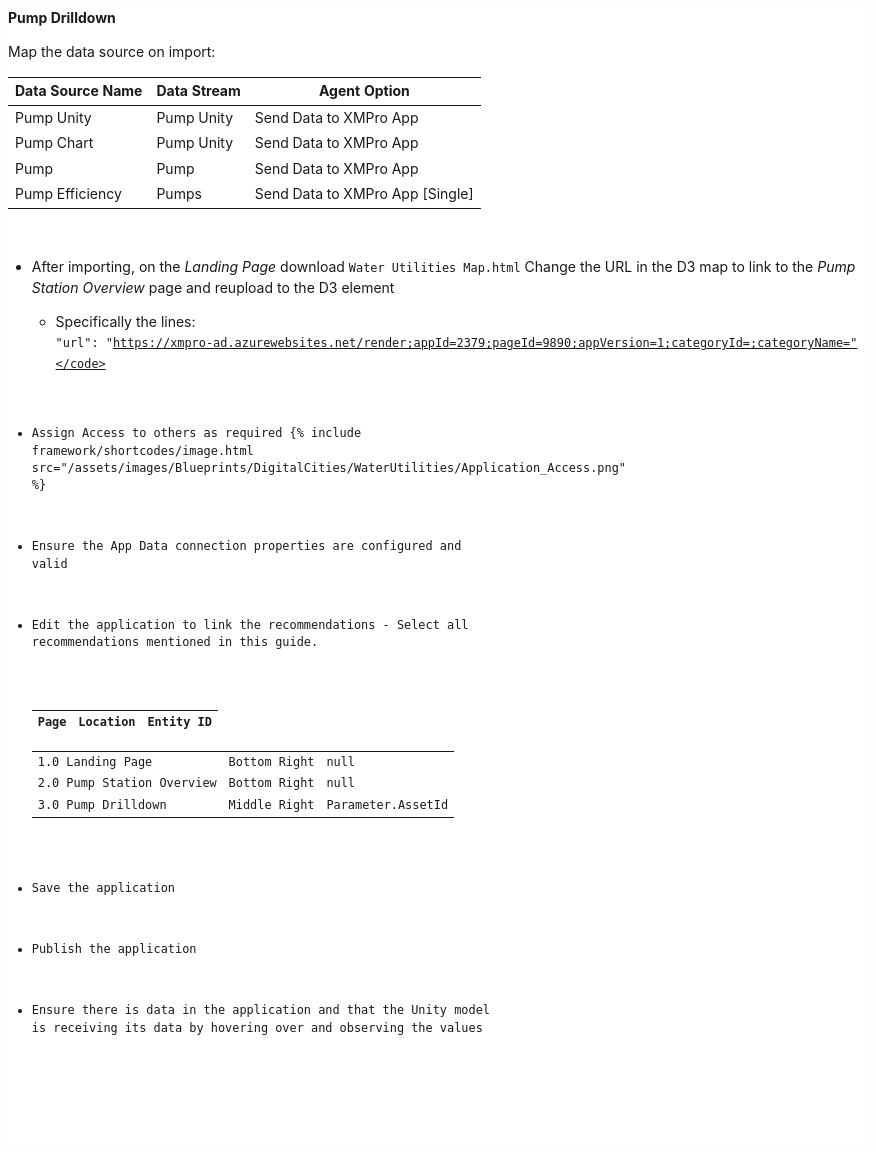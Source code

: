 **Pump Drilldown**

Map the data source on import:

  | Data Source Name | Data Stream                                  | Agent Option                          |
  | ---------------- | -------------------------------------------- | ------------------------------------- |
  | Pump Unity       | Pump Unity                                   | Send Data to XMPro App                |
  | Pump Chart       | Pump Unity                                   | Send Data to XMPro App                |
  | Pump             | Pump                                         | Send Data to XMPro App                |
  | Pump Efficiency  | Pumps                                        | Send Data to XMPro App [Single]       |

<br>


- After importing, on the *Landing Page* download <code>Water Utilities Map.html</code> Change the URL in the D3 map to link to the *Pump Station Overview* page and reupload to the D3 element
  - Specifically the lines: <br> <code>"url": "https://xmpro-ad.azurewebsites.net/render;appId=2379;pageId=9890;appVersion=1;categoryId=;categoryName="</code>
- Assign Access to others as required
  {% include framework/shortcodes/image.html src="/assets/images/Blueprints/DigitalCities/WaterUtilities/Application_Access.png" %}
- Ensure the App Data connection properties are configured and valid
- Edit the application to link the recommendations - Select all recommendations mentioned in this guide.

  | Page                        | Location           | Entity ID           |
  | --------------------------- | ------------------ | ------------------- |
  | 1.0 Landing Page            | Bottom Right       | null                |
  | 2.0 Pump Station Overview   | Bottom Right       | null                |
  | 3.0 Pump Drilldown          | Middle Right       | Parameter.AssetId   |


- Save the application
- Publish the application
- Ensure there is data in the application and that the Unity model is receiving its data by hovering over and observing the values
